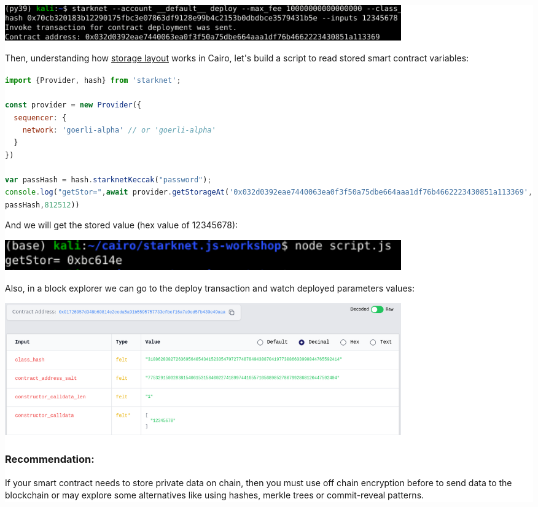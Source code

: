 <img alt="deploy" src="img/ch02-13-sec_priv01.png" class="center" style="width: 75%;" />

Then, understanding how <a href="https://book.cairo-lang.org/ch99-01-03-01-contract-storage.html?highlight=kecc#storage-addresses" target="_blank">storage layout</a> works in Cairo, let's build a script to read stored smart contract variables:

```javascript
import {Provider, hash} from 'starknet';

const provider = new Provider({
  sequencer: {
    network: 'goerli-alpha' // or 'goerli-alpha'
  }
})

var passHash = hash.starknetKeccak("password");
console.log("getStor=",await provider.getStorageAt('0x032d0392eae7440063ea0f3f50a75dbe664aaa1df76b4662223430851a113369',passHash,812512))
```

And we will get the stored value (hex value of 12345678):

<img alt="get_storage" src="img/ch02-13-sec_priv02.png" class="center" style="width: 75%;" />

Also, in a block explorer we can go to the deploy transaction and watch deployed parameters values:

<img alt="block explorer" src="img/ch02-13-sec_priv03.png" class="center" style="width: 75%;" />

### Recommendation:

If your smart contract needs to store private data on chain, then you must use off chain encryption before to send data to the blockchain 
or may explore some alternatives like using hashes, merkle trees or commit-reveal patterns.
